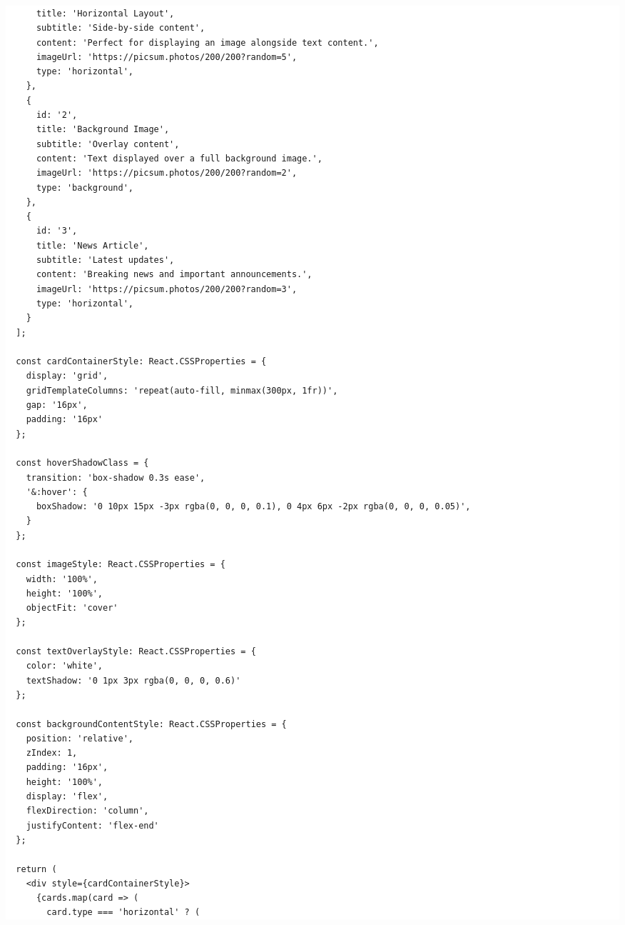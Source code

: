 ```tsx
      title: 'Horizontal Layout',
      subtitle: 'Side-by-side content',
      content: 'Perfect for displaying an image alongside text content.',
      imageUrl: 'https://picsum.photos/200/200?random=5',
      type: 'horizontal',
    },
    {
      id: '2',
      title: 'Background Image',
      subtitle: 'Overlay content',
      content: 'Text displayed over a full background image.',
      imageUrl: 'https://picsum.photos/200/200?random=2',
      type: 'background',
    },
    {
      id: '3',
      title: 'News Article',
      subtitle: 'Latest updates',
      content: 'Breaking news and important announcements.',
      imageUrl: 'https://picsum.photos/200/200?random=3',
      type: 'horizontal',
    }
  ];
  
  const cardContainerStyle: React.CSSProperties = {
    display: 'grid',
    gridTemplateColumns: 'repeat(auto-fill, minmax(300px, 1fr))',
    gap: '16px',
    padding: '16px'
  };
  
  const hoverShadowClass = {
    transition: 'box-shadow 0.3s ease',
    '&:hover': {
      boxShadow: '0 10px 15px -3px rgba(0, 0, 0, 0.1), 0 4px 6px -2px rgba(0, 0, 0, 0.05)',
    }
  };
  
  const imageStyle: React.CSSProperties = {
    width: '100%',
    height: '100%',
    objectFit: 'cover'
  };
  
  const textOverlayStyle: React.CSSProperties = {
    color: 'white',
    textShadow: '0 1px 3px rgba(0, 0, 0, 0.6)'
  };
  
  const backgroundContentStyle: React.CSSProperties = {
    position: 'relative',
    zIndex: 1,
    padding: '16px',
    height: '100%',
    display: 'flex',
    flexDirection: 'column',
    justifyContent: 'flex-end'
  };
  
  return (
    <div style={cardContainerStyle}>
      {cards.map(card => (
        card.type === 'horizontal' ? (
```